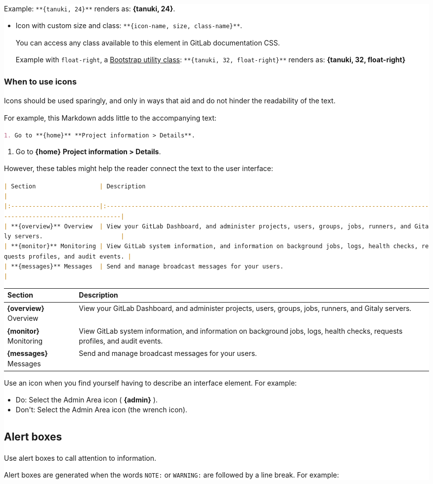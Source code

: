   Example: `**{tanuki, 24}**` renders as: **{tanuki, 24}**.
- Icon with custom size and class: `**{icon-name, size, class-name}**`.

  You can access any class available to this element in GitLab documentation CSS.

  Example with `float-right`, a
  [Bootstrap utility class](https://getbootstrap.com/docs/4.4/utilities/float/):
  `**{tanuki, 32, float-right}**` renders as: **{tanuki, 32, float-right}**

### When to use icons

Icons should be used sparingly, and only in ways that aid and do not hinder the
readability of the text.

For example, this Markdown adds little to the accompanying text:

```markdown
1. Go to **{home}** **Project information > Details**.
```

1. Go to **{home}** **Project information > Details**.

However, these tables might help the reader connect the text to the user
interface:

```markdown
| Section                  | Description                                                                                                                 |
|:-------------------------|:----------------------------------------------------------------------------------------------------------------------------|
| **{overview}** Overview  | View your GitLab Dashboard, and administer projects, users, groups, jobs, runners, and Gitaly servers.                      |
| **{monitor}** Monitoring | View GitLab system information, and information on background jobs, logs, health checks, requests profiles, and audit events. |
| **{messages}** Messages  | Send and manage broadcast messages for your users.                                                                          |
```

| Section                  | Description                                                                                                                 |
|:-------------------------|:----------------------------------------------------------------------------------------------------------------------------|
| **{overview}** Overview  | View your GitLab Dashboard, and administer projects, users, groups, jobs, runners, and Gitaly servers.                      |
| **{monitor}** Monitoring | View GitLab system information, and information on background jobs, logs, health checks, requests profiles, and audit events. |
| **{messages}** Messages  | Send and manage broadcast messages for your users.                                                                          |

Use an icon when you find yourself having to describe an interface element. For
example:

- Do: Select the Admin Area icon ( **{admin}** ).
- Don't: Select the Admin Area icon (the wrench icon).

## Alert boxes

Use alert boxes to call attention to information.

Alert boxes are generated when the words `NOTE:` or `WARNING:` are followed by a
line break. For example:

